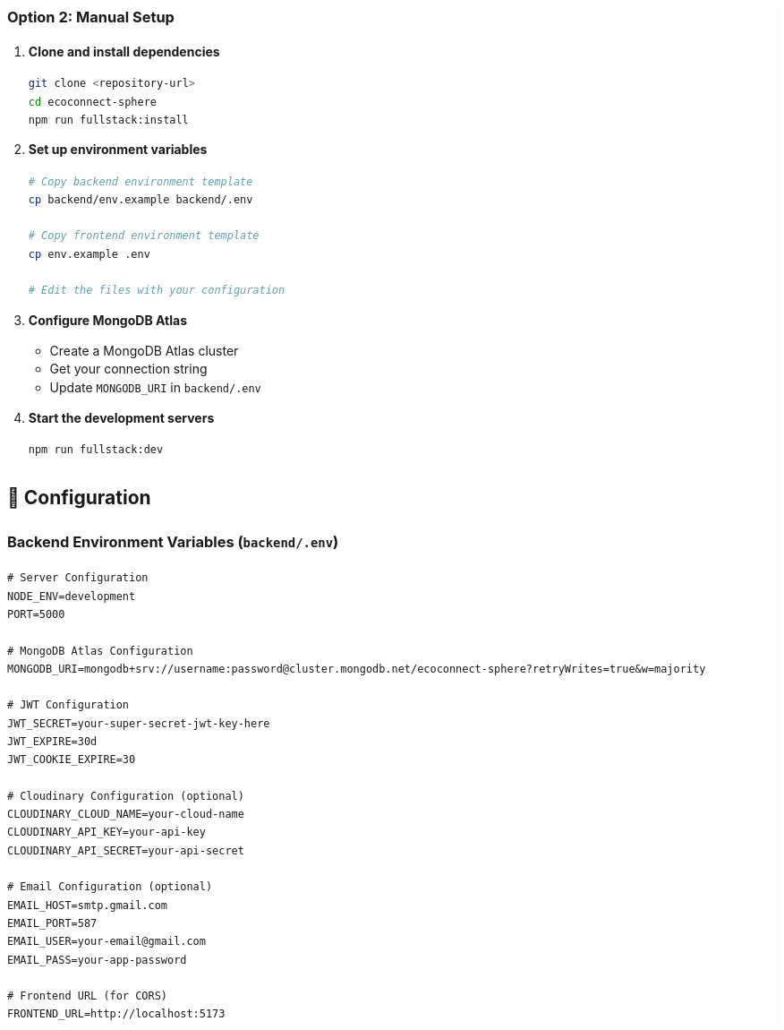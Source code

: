 ### Option 2: Manual Setup

1. **Clone and install dependencies**
   ```bash
   git clone <repository-url>
   cd ecoconnect-sphere
   npm run fullstack:install
   ```

2. **Set up environment variables**
   ```bash
   # Copy backend environment template
   cp backend/env.example backend/.env
   
   # Copy frontend environment template  
   cp env.example .env
   
   # Edit the files with your configuration
   ```

3. **Configure MongoDB Atlas**
   - Create a MongoDB Atlas cluster
   - Get your connection string
   - Update `MONGODB_URI` in `backend/.env`

4. **Start the development servers**
   ```bash
   npm run fullstack:dev
   ```

## 🔧 Configuration

### Backend Environment Variables (`backend/.env`)

```env
# Server Configuration
NODE_ENV=development
PORT=5000

# MongoDB Atlas Configuration
MONGODB_URI=mongodb+srv://username:password@cluster.mongodb.net/ecoconnect-sphere?retryWrites=true&w=majority

# JWT Configuration
JWT_SECRET=your-super-secret-jwt-key-here
JWT_EXPIRE=30d
JWT_COOKIE_EXPIRE=30

# Cloudinary Configuration (optional)
CLOUDINARY_CLOUD_NAME=your-cloud-name
CLOUDINARY_API_KEY=your-api-key
CLOUDINARY_API_SECRET=your-api-secret

# Email Configuration (optional)
EMAIL_HOST=smtp.gmail.com
EMAIL_PORT=587
EMAIL_USER=your-email@gmail.com
EMAIL_PASS=your-app-password

# Frontend URL (for CORS)
FRONTEND_URL=http://localhost:5173
```
